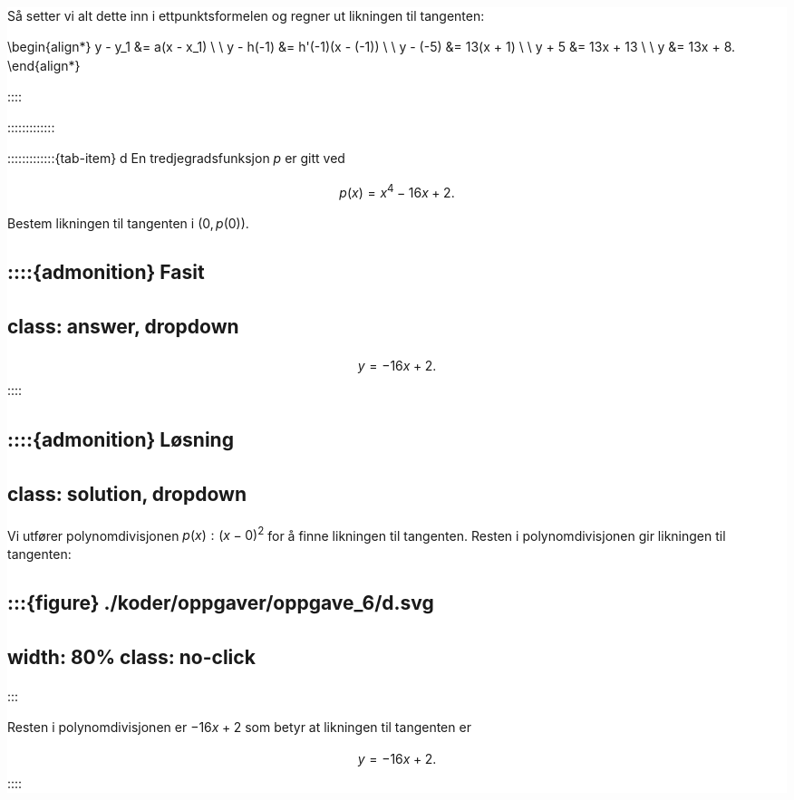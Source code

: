 Så setter vi alt dette inn i ettpunktsformelen og regner ut likningen til tangenten:

\begin{align*}
    y - y_1 &= a(x - x_1) \\
    \\
    y - h(-1) &= h'(-1)(x - (-1)) \\
    \\
    y - (-5) &= 13(x + 1) \\
    \\
    y + 5 &= 13x + 13 \\
    \\
    y &= 13x + 8.
\end{align*}    

::::

:::::::::::::


:::::::::::::{tab-item} d
En tredjegradsfunksjon $p$ er gitt ved 

$$
p(x) = x^4 - 16x + 2. 
$$

Bestem likningen til tangenten i $(0, p(0))$. 


::::{admonition} Fasit
---
class: answer, dropdown
---
$$
y = -16x + 2.
$$
::::


::::{admonition} Løsning
---
class: solution, dropdown
---
Vi utfører polynomdivisjonen $p(x) : (x - 0)^2$ for å finne likningen til tangenten. Resten i polynomdivisjonen gir likningen til tangenten:

:::{figure} ./koder/oppgaver/oppgave_6/d.svg
---
width: 80%
class: no-click
---
:::

Resten i polynomdivisjonen er $-16x + 2$ som betyr at likningen til tangenten er

$$
y = -16x + 2.
$$
::::
